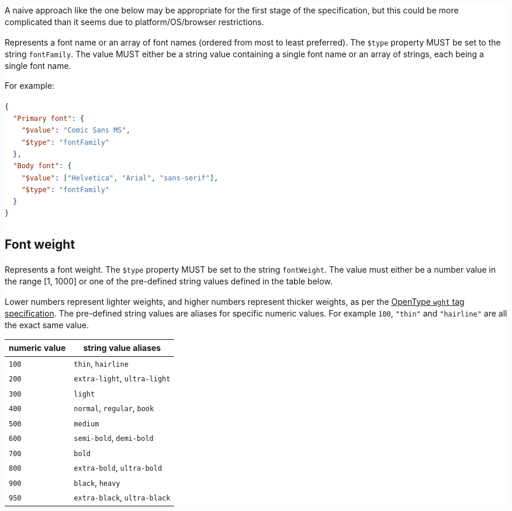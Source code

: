<div class="issue" data-number="53">

A naive approach like the one below may be appropriate for the first stage of the specification, but this could be more complicated than it seems due to platform/OS/browser restrictions.

</div>

Represents a font name or an array of font names (ordered from most to least preferred). The `$type` property MUST be set to the string `fontFamily`. The value MUST either be a string value containing a single font name or an array of strings, each being a single font name.

For example:

<aside class="example">

```json
{
  "Primary font": {
    "$value": "Comic Sans MS",
    "$type": "fontFamily"
  },
  "Body font": {
    "$value": ["Helvetica", "Arial", "sans-serif"],
    "$type": "fontFamily"
  }
}
```

</aside>

## Font weight

Represents a font weight. The `$type` property MUST be set to the string `fontWeight`. The value must either be a number value in the range [1, 1000] or one of the pre-defined string values defined in the table below.

Lower numbers represent lighter weights, and higher numbers represent thicker weights, as per the [OpenType `wght` tag specification](https://docs.microsoft.com/en-us/typography/opentype/spec/dvaraxistag_wght). The pre-defined string values are aliases for specific numeric values. For example `100`, `"thin"` and `"hairline"` are all the exact same value.

| numeric value | string value aliases         |
| ------------- | ---------------------------- |
| `100`         | `thin`, `hairline`           |
| `200`         | `extra-light`, `ultra-light` |
| `300`         | `light`                      |
| `400`         | `normal`, `regular`, `book`  |
| `500`         | `medium`                     |
| `600`         | `semi-bold`, `demi-bold`     |
| `700`         | `bold`                       |
| `800`         | `extra-bold`, `ultra-bold`   |
| `900`         | `black`, `heavy`             |
| `950`         | `extra-black`, `ultra-black` |
